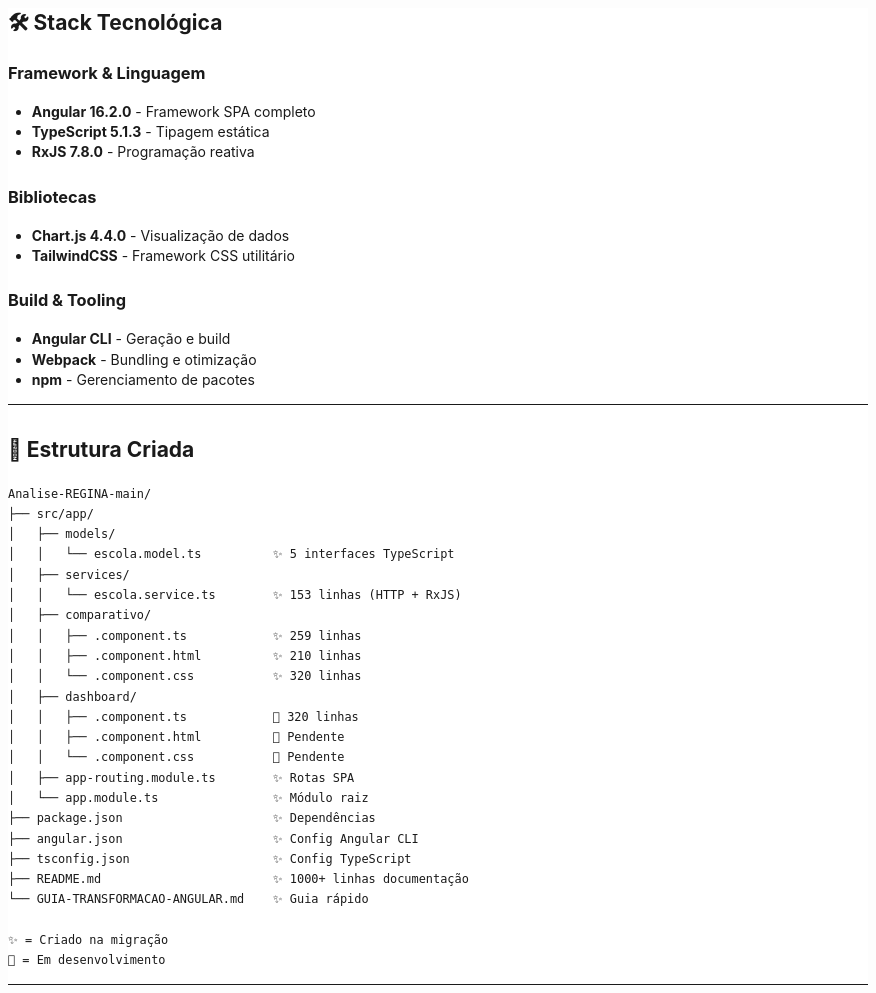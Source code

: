 
## 🛠️ Stack Tecnológica

### **Framework & Linguagem**

- **Angular 16.2.0** - Framework SPA completo
- **TypeScript 5.1.3** - Tipagem estática
- **RxJS 7.8.0** - Programação reativa

### **Bibliotecas**

- **Chart.js 4.4.0** - Visualização de dados
- **TailwindCSS** - Framework CSS utilitário

### **Build & Tooling**

- **Angular CLI** - Geração e build
- **Webpack** - Bundling e otimização
- **npm** - Gerenciamento de pacotes

---

## 📁 Estrutura Criada

```
Analise-REGINA-main/
├── src/app/
│   ├── models/
│   │   └── escola.model.ts          ✨ 5 interfaces TypeScript
│   ├── services/
│   │   └── escola.service.ts        ✨ 153 linhas (HTTP + RxJS)
│   ├── comparativo/
│   │   ├── .component.ts            ✨ 259 linhas
│   │   ├── .component.html          ✨ 210 linhas
│   │   └── .component.css           ✨ 320 linhas
│   ├── dashboard/
│   │   ├── .component.ts            🚧 320 linhas
│   │   ├── .component.html          🚧 Pendente
│   │   └── .component.css           🚧 Pendente
│   ├── app-routing.module.ts        ✨ Rotas SPA
│   └── app.module.ts                ✨ Módulo raiz
├── package.json                     ✨ Dependências
├── angular.json                     ✨ Config Angular CLI
├── tsconfig.json                    ✨ Config TypeScript
├── README.md                        ✨ 1000+ linhas documentação
└── GUIA-TRANSFORMACAO-ANGULAR.md    ✨ Guia rápido

✨ = Criado na migração
🚧 = Em desenvolvimento
```

---
